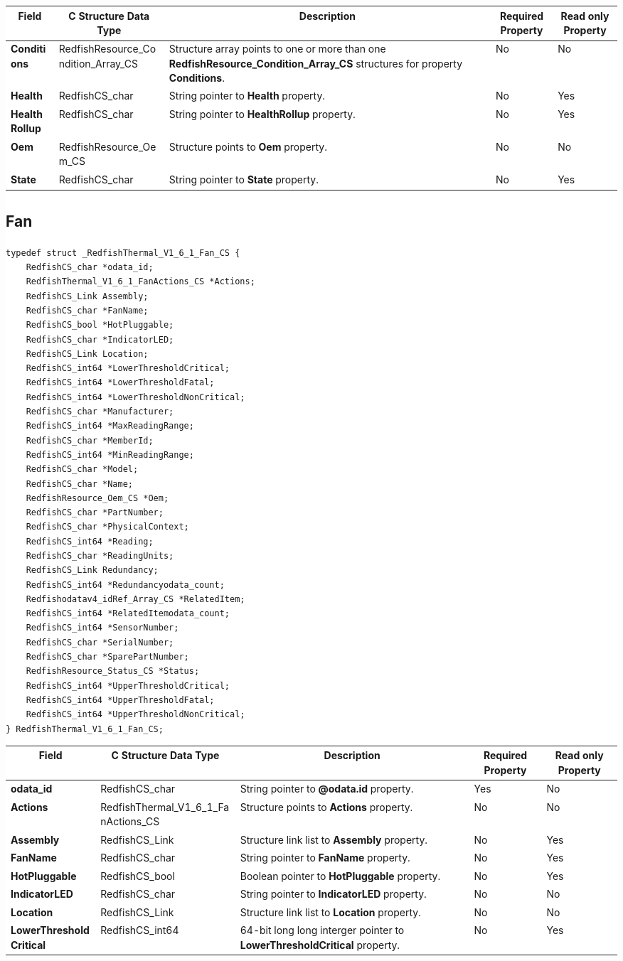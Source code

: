 |Field |C Structure Data Type|Description |Required Property|Read only Property
| ---  | --- | --- | --- | ---
|**Conditions**|RedfishResource_Condition_Array_CS| Structure array points to one or more than one **RedfishResource_Condition_Array_CS** structures for property **Conditions**.| No| No
|**Health**|RedfishCS_char| String pointer to **Health** property.| No| Yes
|**HealthRollup**|RedfishCS_char| String pointer to **HealthRollup** property.| No| Yes
|**Oem**|RedfishResource_Oem_CS| Structure points to **Oem** property.| No| No
|**State**|RedfishCS_char| String pointer to **State** property.| No| Yes


## Fan
    typedef struct _RedfishThermal_V1_6_1_Fan_CS {
        RedfishCS_char *odata_id;
        RedfishThermal_V1_6_1_FanActions_CS *Actions;
        RedfishCS_Link Assembly;
        RedfishCS_char *FanName;
        RedfishCS_bool *HotPluggable;
        RedfishCS_char *IndicatorLED;
        RedfishCS_Link Location;
        RedfishCS_int64 *LowerThresholdCritical;
        RedfishCS_int64 *LowerThresholdFatal;
        RedfishCS_int64 *LowerThresholdNonCritical;
        RedfishCS_char *Manufacturer;
        RedfishCS_int64 *MaxReadingRange;
        RedfishCS_char *MemberId;
        RedfishCS_int64 *MinReadingRange;
        RedfishCS_char *Model;
        RedfishCS_char *Name;
        RedfishResource_Oem_CS *Oem;
        RedfishCS_char *PartNumber;
        RedfishCS_char *PhysicalContext;
        RedfishCS_int64 *Reading;
        RedfishCS_char *ReadingUnits;
        RedfishCS_Link Redundancy;
        RedfishCS_int64 *Redundancyodata_count;
        Redfishodatav4_idRef_Array_CS *RelatedItem;
        RedfishCS_int64 *RelatedItemodata_count;
        RedfishCS_int64 *SensorNumber;
        RedfishCS_char *SerialNumber;
        RedfishCS_char *SparePartNumber;
        RedfishResource_Status_CS *Status;
        RedfishCS_int64 *UpperThresholdCritical;
        RedfishCS_int64 *UpperThresholdFatal;
        RedfishCS_int64 *UpperThresholdNonCritical;
    } RedfishThermal_V1_6_1_Fan_CS;

|Field |C Structure Data Type|Description |Required Property|Read only Property
| ---  | --- | --- | --- | ---
|**odata_id**|RedfishCS_char| String pointer to **@odata.id** property.| Yes| No
|**Actions**|RedfishThermal_V1_6_1_FanActions_CS| Structure points to **Actions** property.| No| No
|**Assembly**|RedfishCS_Link| Structure link list to **Assembly** property.| No| Yes
|**FanName**|RedfishCS_char| String pointer to **FanName** property.| No| Yes
|**HotPluggable**|RedfishCS_bool| Boolean pointer to **HotPluggable** property.| No| Yes
|**IndicatorLED**|RedfishCS_char| String pointer to **IndicatorLED** property.| No| No
|**Location**|RedfishCS_Link| Structure link list to **Location** property.| No| No
|**LowerThresholdCritical**|RedfishCS_int64| 64-bit long long interger pointer to **LowerThresholdCritical** property.| No| Yes